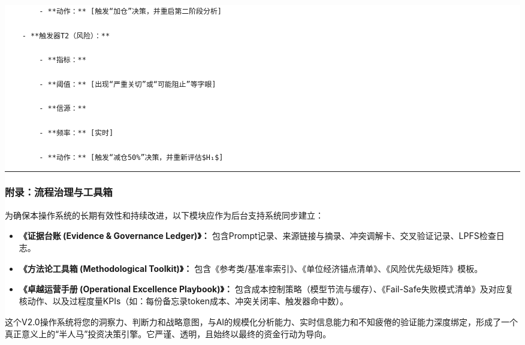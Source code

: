             - **动作：** [触发“加仓”决策，并重启第二阶段分析]
                
        - **触发器T2（风险）：**
            
            - **指标：**
                
            - **阈值：** [出现“严重关切”或“可能阻止”等字眼]
                
            - **信源：**
                
            - **频率：** [实时]
                
            - **动作：** [触发“减仓50%”决策，并重新评估$H₁$]
                

---

### **附录：流程治理与工具箱**

为确保本操作系统的长期有效性和持续改进，以下模块应作为后台支持系统同步建立：

- **《证据台账 (Evidence & Governance Ledger)》：** 包含Prompt记录、来源链接与摘录、冲突调解卡、交叉验证记录、LPFS检查日志。
    
- **《方法论工具箱 (Methodological Toolkit)》：** 包含《参考类/基准率索引》、《单位经济锚点清单》、《风险优先级矩阵》模板。
    
- **《卓越运营手册 (Operational Excellence Playbook)》：** 包含成本控制策略（模型节流与缓存）、《Fail-Safe失败模式清单》及对应复核动作、以及过程度量KPIs（如：每份备忘录token成本、冲突关闭率、触发器命中数）。
    

这个V2.0操作系统将您的洞察力、判断力和战略意图，与AI的规模化分析能力、实时信息能力和不知疲倦的验证能力深度绑定，形成了一个真正意义上的“半人马”投资决策引擎。它严谨、透明，且始终以最终的资金行动为导向。